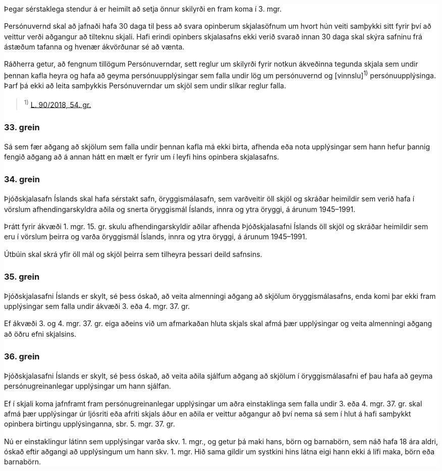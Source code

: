 Þegar sérstaklega stendur á er heimilt að setja önnur skilyrði en fram koma í 3. mgr.

Persónuvernd skal að jafnaði hafa 30 daga til þess að svara opinberum skjalasöfnum um hvort hún veiti samþykki sitt fyrir því að veittur verði aðgangur að tilteknu skjali. Hafi erindi opinbers skjalasafns ekki verið svarað innan 30 daga skal skýra safninu frá ástæðum tafanna og hvenær ákvörðunar sé að vænta.

Ráðherra getur, að fengnum tillögum Persónuverndar, sett reglur um skilyrði fyrir notkun ákveðinna tegunda skjala sem undir þennan kafla heyra og hafa að geyma persónuupplýsingar sem falla undir lög um persónuvernd og [vinnslu]<sup>1)</sup> persónuupplýsinga. Þarf þá ekki að leita samþykkis Persónuverndar um skjöl sem undir slíkar reglur falla.

> <sup>1)</sup> [L. 90/2018, 54. gr.](https://althingi.is/altext/stjt/2018.090.html#G54)

### 33. grein



Sá sem fær aðgang að skjölum sem falla undir þennan kafla má ekki birta, afhenda eða nota upplýsingar sem hann hefur þannig fengið aðgang að á annan hátt en mælt er fyrir um í leyfi hins opinbera skjalasafns.

### 34. grein



Þjóðskjalasafn Íslands skal hafa sérstakt safn, öryggismálasafn, sem varðveitir öll skjöl og skráðar heimildir sem verið hafa í vörslum afhendingarskyldra aðila og snerta öryggismál Íslands, innra og ytra öryggi, á árunum 1945–1991.

Þrátt fyrir ákvæði 1. mgr. 15. gr. skulu afhendingarskyldir aðilar afhenda Þjóðskjalasafni Íslands öll skjöl og skráðar heimildir sem eru í vörslum þeirra og varða öryggismál Íslands, innra og ytra öryggi, á árunum 1945–1991.

Útbúin skal skrá yfir öll mál og skjöl þeirra sem tilheyra þessari deild safnsins.

### 35. grein



Þjóðskjalasafni Íslands er skylt, sé þess óskað, að veita almenningi aðgang að skjölum öryggismálasafns, enda komi þar ekki fram upplýsingar sem falla undir ákvæði 3. eða 4. mgr. 37. gr.

Ef ákvæði 3. og 4. mgr. 37. gr. eiga aðeins við um afmarkaðan hluta skjals skal afmá þær upplýsingar og veita almenningi aðgang að öðru efni skjalsins.

### 36. grein



Þjóðskjalasafni Íslands er skylt, sé þess óskað, að veita aðila sjálfum aðgang að skjölum í öryggismálasafni ef þau hafa að geyma persónugreinanlegar upplýsingar um hann sjálfan.

Ef í skjali koma jafnframt fram persónugreinanlegar upplýsingar um aðra einstaklinga sem falla undir 3. eða 4. mgr. 37. gr. skal afmá þær upplýsingar úr ljósriti eða afriti skjals áður en aðila er veittur aðgangur að því nema sá sem í hlut á hafi samþykkt opinbera birtingu upplýsinganna, sbr. 5. mgr. 37. gr.

Nú er einstaklingur látinn sem upplýsingar varða skv. 1. mgr., og getur þá maki hans, börn og barnabörn, sem náð hafa 18 ára aldri, óskað eftir aðgangi að upplýsingum um hann skv. 1. mgr. Hið sama gildir um systkini hins látna eigi hann ekki á lífi maka, börn eða barnabörn.
